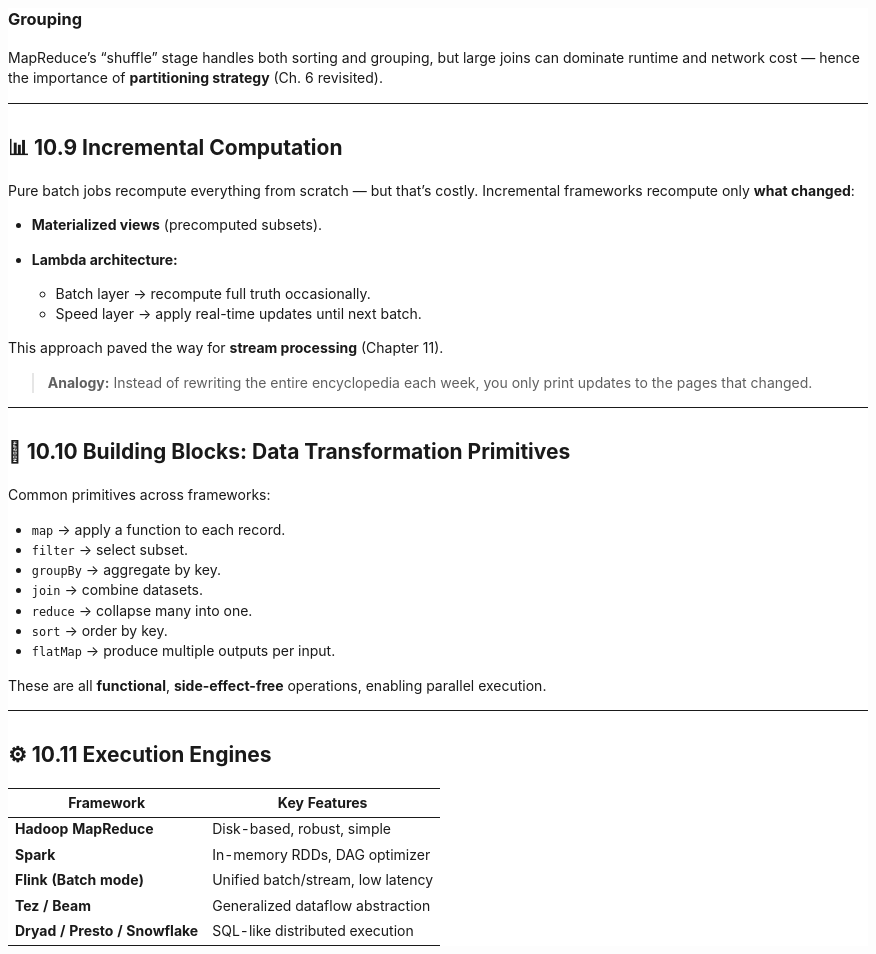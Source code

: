 ### Grouping

MapReduce’s “shuffle” stage handles both sorting and grouping, but large joins can dominate runtime and network cost — hence the importance of **partitioning strategy** (Ch. 6 revisited).

---

## 📊 10.9 Incremental Computation

Pure batch jobs recompute everything from scratch — but that’s costly.
Incremental frameworks recompute only **what changed**:

- **Materialized views** (precomputed subsets).
- **Lambda architecture:**

  - Batch layer → recompute full truth occasionally.
  - Speed layer → apply real-time updates until next batch.

This approach paved the way for **stream processing** (Chapter 11).

> **Analogy:**
> Instead of rewriting the entire encyclopedia each week, you only print updates to the pages that changed.

---

## 🧱 10.10 Building Blocks: Data Transformation Primitives

Common primitives across frameworks:

- `map` → apply a function to each record.
- `filter` → select subset.
- `groupBy` → aggregate by key.
- `join` → combine datasets.
- `reduce` → collapse many into one.
- `sort` → order by key.
- `flatMap` → produce multiple outputs per input.

These are all **functional**, **side-effect-free** operations, enabling parallel execution.

---

## ⚙️ 10.11 Execution Engines

| Framework                      | Key Features                      |
| ------------------------------ | --------------------------------- |
| **Hadoop MapReduce**           | Disk-based, robust, simple        |
| **Spark**                      | In-memory RDDs, DAG optimizer     |
| **Flink (Batch mode)**         | Unified batch/stream, low latency |
| **Tez / Beam**                 | Generalized dataflow abstraction  |
| **Dryad / Presto / Snowflake** | SQL-like distributed execution    |

